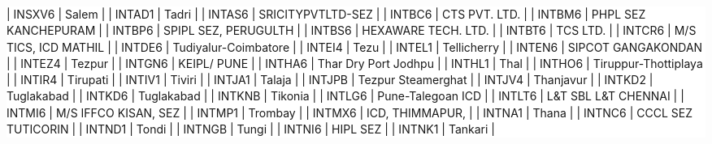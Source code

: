 | INSXV6 | Salem |
| INTAD1 | Tadri |
| INTAS6 | SRICITYPVTLTD-SEZ |
| INTBC6 | CTS PVT. LTD. |
| INTBM6 | PHPL SEZ KANCHEPURAM |
| INTBP6 | SPIPL SEZ, PERUGULTH |
| INTBS6 | HEXAWARE TECH. LTD. |
| INTBT6 | TCS LTD. |
| INTCR6 | M/S TICS, ICD MATHIL |
| INTDE6 | Tudiyalur-Coimbatore |
| INTEI4 | Tezu |
| INTEL1 | Tellicherry |
| INTEN6 | SIPCOT GANGAKONDAN |
| INTEZ4 | Tezpur |
| INTGN6 | KEIPL/ PUNE |
| INTHA6 | Thar Dry Port Jodhpu |
| INTHL1 | Thal |
| INTHO6 | Tiruppur-Thottiplaya |
| INTIR4 | Tirupati |
| INTIV1 | Tiviri |
| INTJA1 | Talaja |
| INTJPB | Tezpur Steamerghat |
| INTJV4 | Thanjavur |
| INTKD2 | Tuglakabad |
| INTKD6 | Tuglakabad |
| INTKNB | Tikonia |
| INTLG6 | Pune-Talegoan ICD |
| INTLT6 | L&T SBL L&T CHENNAI |
| INTMI6 | M/S IFFCO KISAN, SEZ |
| INTMP1 | Trombay |
| INTMX6 | ICD, THIMMAPUR, |
| INTNA1 | Thana |
| INTNC6 | CCCL SEZ TUTICORIN |
| INTND1 | Tondi |
| INTNGB | Tungi |
| INTNI6 | HIPL SEZ |
| INTNK1 | Tankari |